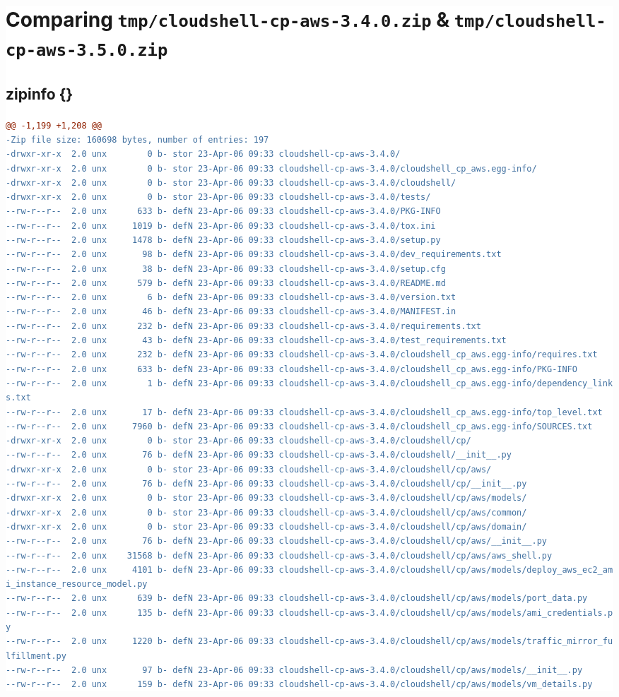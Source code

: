 # Comparing `tmp/cloudshell-cp-aws-3.4.0.zip` & `tmp/cloudshell-cp-aws-3.5.0.zip`

## zipinfo {}

```diff
@@ -1,199 +1,208 @@
-Zip file size: 160698 bytes, number of entries: 197
-drwxr-xr-x  2.0 unx        0 b- stor 23-Apr-06 09:33 cloudshell-cp-aws-3.4.0/
-drwxr-xr-x  2.0 unx        0 b- stor 23-Apr-06 09:33 cloudshell-cp-aws-3.4.0/cloudshell_cp_aws.egg-info/
-drwxr-xr-x  2.0 unx        0 b- stor 23-Apr-06 09:33 cloudshell-cp-aws-3.4.0/cloudshell/
-drwxr-xr-x  2.0 unx        0 b- stor 23-Apr-06 09:33 cloudshell-cp-aws-3.4.0/tests/
--rw-r--r--  2.0 unx      633 b- defN 23-Apr-06 09:33 cloudshell-cp-aws-3.4.0/PKG-INFO
--rw-r--r--  2.0 unx     1019 b- defN 23-Apr-06 09:33 cloudshell-cp-aws-3.4.0/tox.ini
--rw-r--r--  2.0 unx     1478 b- defN 23-Apr-06 09:33 cloudshell-cp-aws-3.4.0/setup.py
--rw-r--r--  2.0 unx       98 b- defN 23-Apr-06 09:33 cloudshell-cp-aws-3.4.0/dev_requirements.txt
--rw-r--r--  2.0 unx       38 b- defN 23-Apr-06 09:33 cloudshell-cp-aws-3.4.0/setup.cfg
--rw-r--r--  2.0 unx      579 b- defN 23-Apr-06 09:33 cloudshell-cp-aws-3.4.0/README.md
--rw-r--r--  2.0 unx        6 b- defN 23-Apr-06 09:33 cloudshell-cp-aws-3.4.0/version.txt
--rw-r--r--  2.0 unx       46 b- defN 23-Apr-06 09:33 cloudshell-cp-aws-3.4.0/MANIFEST.in
--rw-r--r--  2.0 unx      232 b- defN 23-Apr-06 09:33 cloudshell-cp-aws-3.4.0/requirements.txt
--rw-r--r--  2.0 unx       43 b- defN 23-Apr-06 09:33 cloudshell-cp-aws-3.4.0/test_requirements.txt
--rw-r--r--  2.0 unx      232 b- defN 23-Apr-06 09:33 cloudshell-cp-aws-3.4.0/cloudshell_cp_aws.egg-info/requires.txt
--rw-r--r--  2.0 unx      633 b- defN 23-Apr-06 09:33 cloudshell-cp-aws-3.4.0/cloudshell_cp_aws.egg-info/PKG-INFO
--rw-r--r--  2.0 unx        1 b- defN 23-Apr-06 09:33 cloudshell-cp-aws-3.4.0/cloudshell_cp_aws.egg-info/dependency_links.txt
--rw-r--r--  2.0 unx       17 b- defN 23-Apr-06 09:33 cloudshell-cp-aws-3.4.0/cloudshell_cp_aws.egg-info/top_level.txt
--rw-r--r--  2.0 unx     7960 b- defN 23-Apr-06 09:33 cloudshell-cp-aws-3.4.0/cloudshell_cp_aws.egg-info/SOURCES.txt
-drwxr-xr-x  2.0 unx        0 b- stor 23-Apr-06 09:33 cloudshell-cp-aws-3.4.0/cloudshell/cp/
--rw-r--r--  2.0 unx       76 b- defN 23-Apr-06 09:33 cloudshell-cp-aws-3.4.0/cloudshell/__init__.py
-drwxr-xr-x  2.0 unx        0 b- stor 23-Apr-06 09:33 cloudshell-cp-aws-3.4.0/cloudshell/cp/aws/
--rw-r--r--  2.0 unx       76 b- defN 23-Apr-06 09:33 cloudshell-cp-aws-3.4.0/cloudshell/cp/__init__.py
-drwxr-xr-x  2.0 unx        0 b- stor 23-Apr-06 09:33 cloudshell-cp-aws-3.4.0/cloudshell/cp/aws/models/
-drwxr-xr-x  2.0 unx        0 b- stor 23-Apr-06 09:33 cloudshell-cp-aws-3.4.0/cloudshell/cp/aws/common/
-drwxr-xr-x  2.0 unx        0 b- stor 23-Apr-06 09:33 cloudshell-cp-aws-3.4.0/cloudshell/cp/aws/domain/
--rw-r--r--  2.0 unx       76 b- defN 23-Apr-06 09:33 cloudshell-cp-aws-3.4.0/cloudshell/cp/aws/__init__.py
--rw-r--r--  2.0 unx    31568 b- defN 23-Apr-06 09:33 cloudshell-cp-aws-3.4.0/cloudshell/cp/aws/aws_shell.py
--rw-r--r--  2.0 unx     4101 b- defN 23-Apr-06 09:33 cloudshell-cp-aws-3.4.0/cloudshell/cp/aws/models/deploy_aws_ec2_ami_instance_resource_model.py
--rw-r--r--  2.0 unx      639 b- defN 23-Apr-06 09:33 cloudshell-cp-aws-3.4.0/cloudshell/cp/aws/models/port_data.py
--rw-r--r--  2.0 unx      135 b- defN 23-Apr-06 09:33 cloudshell-cp-aws-3.4.0/cloudshell/cp/aws/models/ami_credentials.py
--rw-r--r--  2.0 unx     1220 b- defN 23-Apr-06 09:33 cloudshell-cp-aws-3.4.0/cloudshell/cp/aws/models/traffic_mirror_fulfillment.py
--rw-r--r--  2.0 unx       97 b- defN 23-Apr-06 09:33 cloudshell-cp-aws-3.4.0/cloudshell/cp/aws/models/__init__.py
--rw-r--r--  2.0 unx      159 b- defN 23-Apr-06 09:33 cloudshell-cp-aws-3.4.0/cloudshell/cp/aws/models/vm_details.py
```